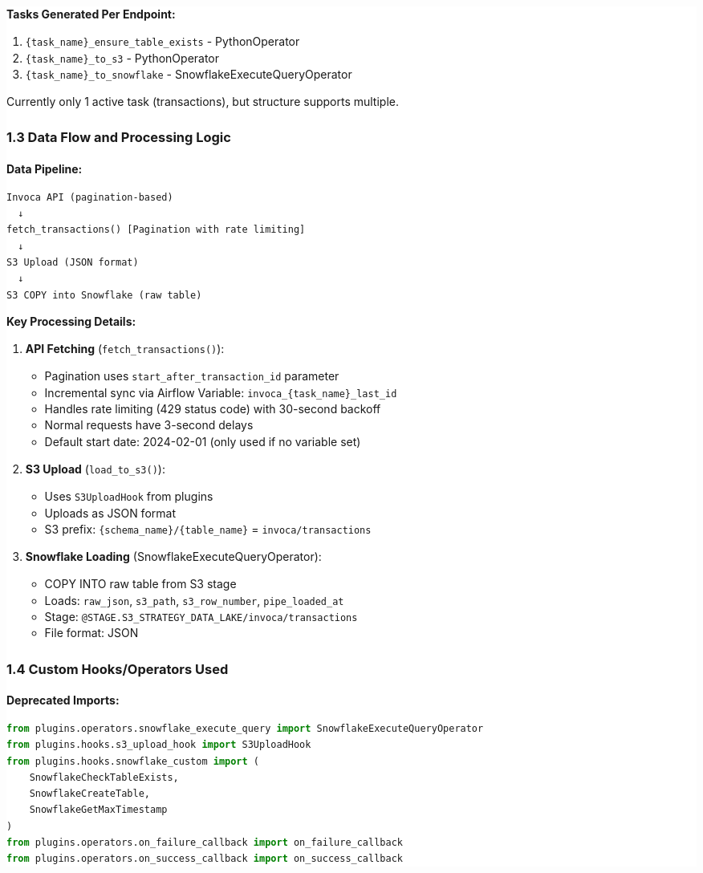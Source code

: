**Tasks Generated Per Endpoint:**
1. `{task_name}_ensure_table_exists` - PythonOperator
2. `{task_name}_to_s3` - PythonOperator
3. `{task_name}_to_snowflake` - SnowflakeExecuteQueryOperator

Currently only 1 active task (transactions), but structure supports multiple.

### 1.3 Data Flow and Processing Logic

**Data Pipeline:**

```
Invoca API (pagination-based)
  ↓
fetch_transactions() [Pagination with rate limiting]
  ↓
S3 Upload (JSON format)
  ↓
S3 COPY into Snowflake (raw table)
```

**Key Processing Details:**

1. **API Fetching** (`fetch_transactions()`):
   - Pagination uses `start_after_transaction_id` parameter
   - Incremental sync via Airflow Variable: `invoca_{task_name}_last_id`
   - Handles rate limiting (429 status code) with 30-second backoff
   - Normal requests have 3-second delays
   - Default start date: 2024-02-01 (only used if no variable set)

2. **S3 Upload** (`load_to_s3()`):
   - Uses `S3UploadHook` from plugins
   - Uploads as JSON format
   - S3 prefix: `{schema_name}/{table_name}` = `invoca/transactions`

3. **Snowflake Loading** (SnowflakeExecuteQueryOperator):
   - COPY INTO raw table from S3 stage
   - Loads: `raw_json`, `s3_path`, `s3_row_number`, `pipe_loaded_at`
   - Stage: `@STAGE.S3_STRATEGY_DATA_LAKE/invoca/transactions`
   - File format: JSON

### 1.4 Custom Hooks/Operators Used

**Deprecated Imports:**
```python
from plugins.operators.snowflake_execute_query import SnowflakeExecuteQueryOperator
from plugins.hooks.s3_upload_hook import S3UploadHook
from plugins.hooks.snowflake_custom import (
    SnowflakeCheckTableExists,
    SnowflakeCreateTable,
    SnowflakeGetMaxTimestamp
)
from plugins.operators.on_failure_callback import on_failure_callback
from plugins.operators.on_success_callback import on_success_callback
```
